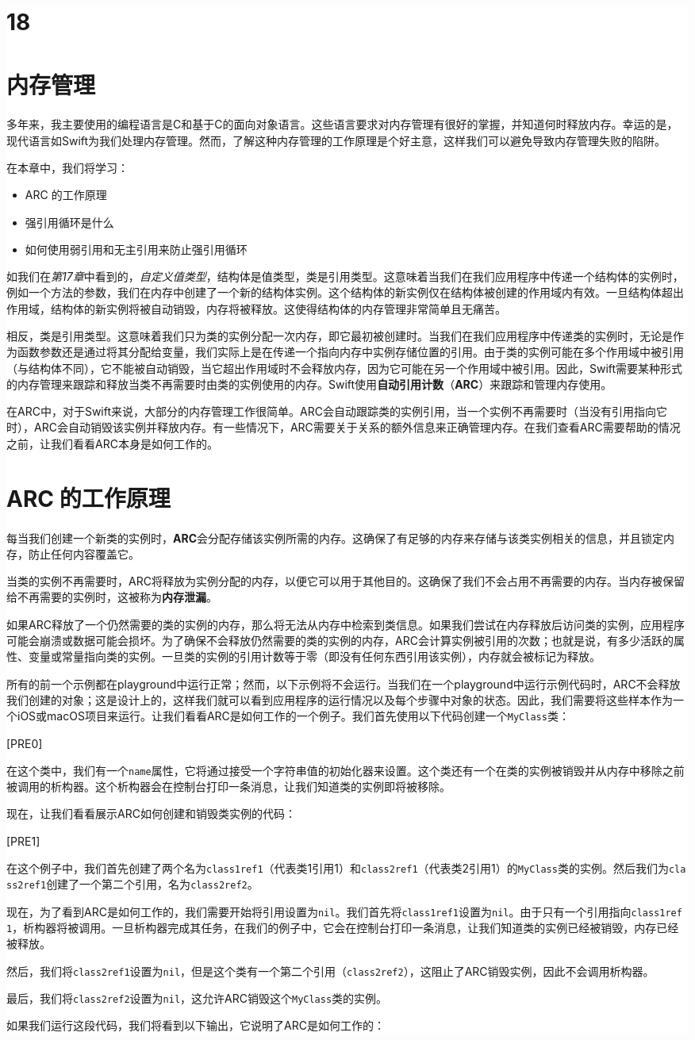 # 18

# 内存管理

多年来，我主要使用的编程语言是C和基于C的面向对象语言。这些语言要求对内存管理有很好的掌握，并知道何时释放内存。幸运的是，现代语言如Swift为我们处理内存管理。然而，了解这种内存管理的工作原理是个好主意，这样我们可以避免导致内存管理失败的陷阱。

在本章中，我们将学习：

+   ARC 的工作原理

+   强引用循环是什么

+   如何使用弱引用和无主引用来防止强引用循环

如我们在*第17章*中看到的，*自定义值类型*，结构体是值类型，类是引用类型。这意味着当我们在我们应用程序中传递一个结构体的实例时，例如一个方法的参数，我们在内存中创建了一个新的结构体实例。这个结构体的新实例仅在结构体被创建的作用域内有效。一旦结构体超出作用域，结构体的新实例将被自动销毁，内存将被释放。这使得结构体的内存管理非常简单且无痛苦。

相反，类是引用类型。这意味着我们只为类的实例分配一次内存，即它最初被创建时。当我们在我们应用程序中传递类的实例时，无论是作为函数参数还是通过将其分配给变量，我们实际上是在传递一个指向内存中实例存储位置的引用。由于类的实例可能在多个作用域中被引用（与结构体不同），它不能被自动销毁，当它超出作用域时不会释放内存，因为它可能在另一个作用域中被引用。因此，Swift需要某种形式的内存管理来跟踪和释放当类不再需要时由类的实例使用的内存。Swift使用**自动引用计数**（**ARC**）来跟踪和管理内存使用。

在ARC中，对于Swift来说，大部分的内存管理工作很简单。ARC会自动跟踪类的实例引用，当一个实例不再需要时（当没有引用指向它时），ARC会自动销毁该实例并释放内存。有一些情况下，ARC需要关于关系的额外信息来正确管理内存。在我们查看ARC需要帮助的情况之前，让我们看看ARC本身是如何工作的。

# ARC 的工作原理

每当我们创建一个新类的实例时，**ARC**会分配存储该实例所需的内存。这确保了有足够的内存来存储与该类实例相关的信息，并且锁定内存，防止任何内容覆盖它。

当类的实例不再需要时，ARC将释放为实例分配的内存，以便它可以用于其他目的。这确保了我们不会占用不再需要的内存。当内存被保留给不再需要的实例时，这被称为**内存泄漏**。

如果ARC释放了一个仍然需要的类的实例的内存，那么将无法从内存中检索到类信息。如果我们尝试在内存释放后访问类的实例，应用程序可能会崩溃或数据可能会损坏。为了确保不会释放仍然需要的类的实例的内存，ARC会计算实例被引用的次数；也就是说，有多少活跃的属性、变量或常量指向类的实例。一旦类的实例的引用计数等于零（即没有任何东西引用该实例），内存就会被标记为释放。

所有的前一个示例都在playground中运行正常；然而，以下示例将不会运行。当我们在一个playground中运行示例代码时，ARC不会释放我们创建的对象；这是设计上的，这样我们就可以看到应用程序的运行情况以及每个步骤中对象的状态。因此，我们需要将这些样本作为一个iOS或macOS项目来运行。让我们看看ARC是如何工作的一个例子。我们首先使用以下代码创建一个`MyClass`类：

[PRE0]

在这个类中，我们有一个`name`属性，它将通过接受一个字符串值的初始化器来设置。这个类还有一个在类的实例被销毁并从内存中移除之前被调用的析构器。这个析构器会在控制台打印一条消息，让我们知道类的实例即将被移除。

现在，让我们看看展示ARC如何创建和销毁类实例的代码：

[PRE1]

在这个例子中，我们首先创建了两个名为`class1ref1`（代表类1引用1）和`class2ref1`（代表类2引用1）的`MyClass`类的实例。然后我们为`class2ref1`创建了一个第二个引用，名为`class2ref2`。

现在，为了看到ARC是如何工作的，我们需要开始将引用设置为`nil`。我们首先将`class1ref1`设置为`nil`。由于只有一个引用指向`class1ref1`，析构器将被调用。一旦析构器完成其任务，在我们的例子中，它会在控制台打印一条消息，让我们知道类的实例已经被销毁，内存已经被释放。

然后，我们将`class2ref1`设置为`nil`，但是这个类有一个第二个引用（`class2ref2`），这阻止了ARC销毁实例，因此不会调用析构器。

最后，我们将`class2ref2`设置为`nil`，这允许ARC销毁这个`MyClass`类的实例。

如果我们运行这段代码，我们将看到以下输出，它说明了ARC是如何工作的：
